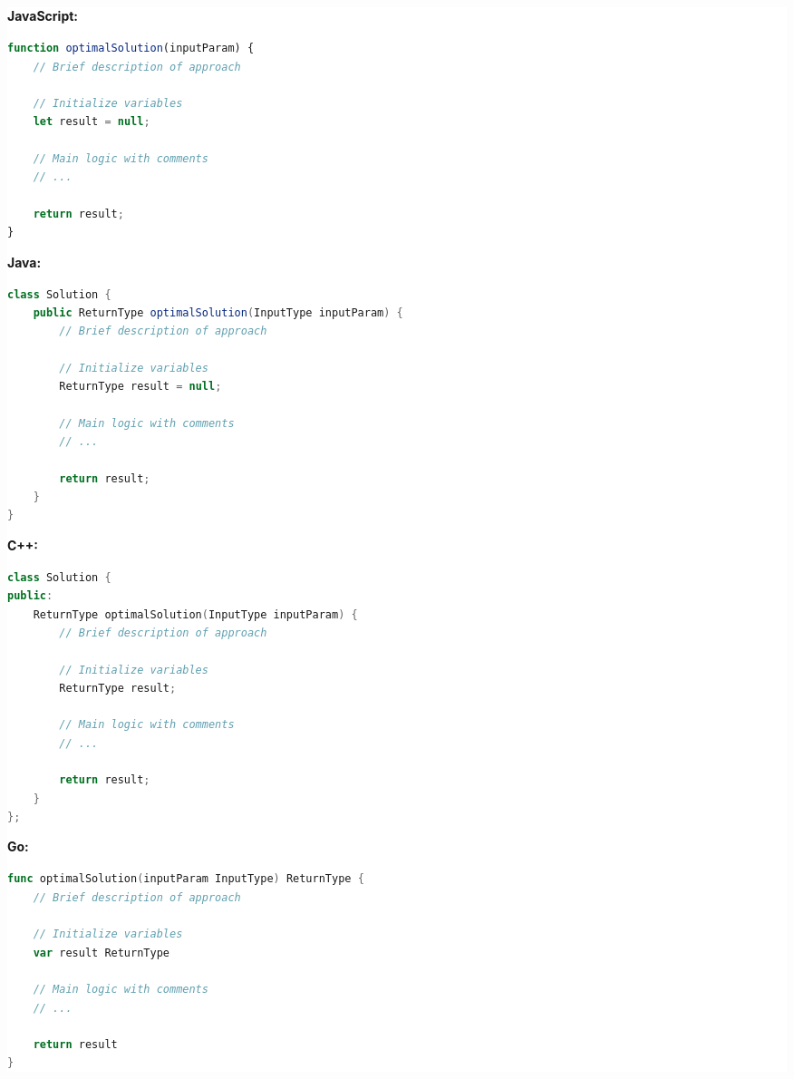 **JavaScript:**
```javascript
function optimalSolution(inputParam) {
    // Brief description of approach

    // Initialize variables
    let result = null;

    // Main logic with comments
    // ...

    return result;
}
```

**Java:**
```java
class Solution {
    public ReturnType optimalSolution(InputType inputParam) {
        // Brief description of approach

        // Initialize variables
        ReturnType result = null;

        // Main logic with comments
        // ...

        return result;
    }
}
```

**C++:**
```cpp
class Solution {
public:
    ReturnType optimalSolution(InputType inputParam) {
        // Brief description of approach

        // Initialize variables
        ReturnType result;

        // Main logic with comments
        // ...

        return result;
    }
};
```

**Go:**
```go
func optimalSolution(inputParam InputType) ReturnType {
    // Brief description of approach

    // Initialize variables
    var result ReturnType

    // Main logic with comments
    // ...

    return result
}
```
